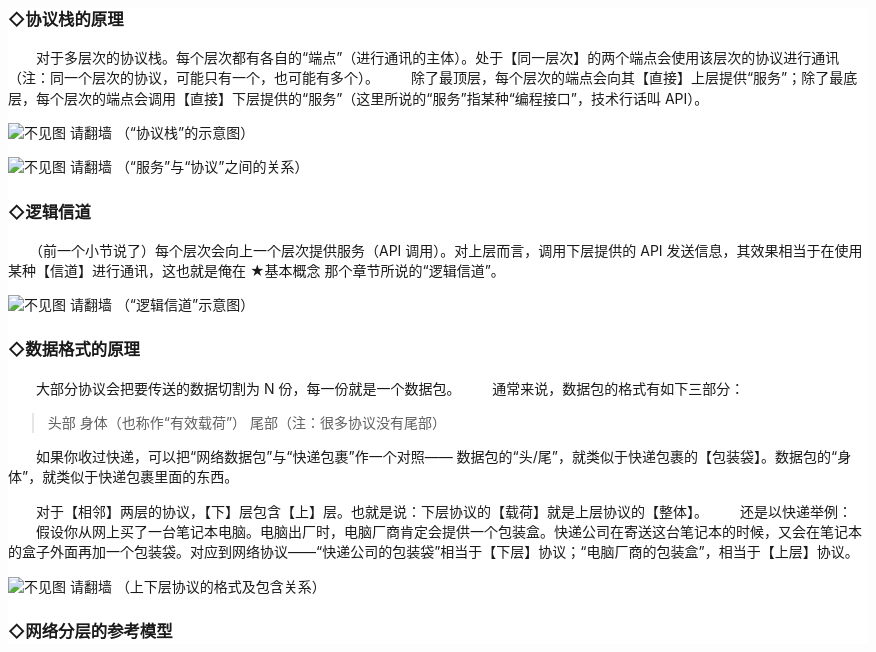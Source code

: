 

### ◇协议栈的原理


　　对于多层次的协议栈。每个层次都有各自的“端点”（进行通讯的主体）。处于【同一层次】的两个端点会使用该层次的协议进行通讯（注：同一个层次的协议，可能只有一个，也可能有多个）。
　　除了最顶层，每个层次的端点会向其【直接】上层提供“服务”；除了最底层，每个层次的端点会调用【直接】下层提供的“服务”（这里所说的“服务”指某种“编程接口”，技术行话叫 API）。



![不见图 请翻墙](https://lh3.googleusercontent.com/bK34KOVTYWmZNuIOY-0CxbJn1tR8LV_-78VflTiRK3rFM_YjVPa6lSbdxU58ICNFqTo2ghGjicgekyoZ4CNdFDe7ucMEM3BVHDA48S44mNn7e7Rf-5L3XDxYrjGDUpFp3AvkLDxb78w)
（“协议栈”的示意图）



![不见图 请翻墙](https://lh5.googleusercontent.com/qfAnnow_Fl7VudJd1GS39MJxLfXymYvKQ7ISRvYoSG4RKl8AltCB2Ru86zf78ABHd3ZrzI6sNF9Z65I9z8-He26A7hSInp-Pf2Quduw26FHGWMb2VK5YK-yLWnG8F2UibWqgzYwGSaU)
（“服务”与“协议”之间的关系）



### ◇逻辑信道


　　（前一个小节说了）每个层次会向上一个层次提供服务（API 调用）。对上层而言，调用下层提供的 API 发送信息，其效果相当于在使用某种【信道】进行通讯，这也就是俺在 ★基本概念 那个章节所说的“逻辑信道”。



![不见图 请翻墙](https://lh4.googleusercontent.com/OzflASXF1Xv5c3-eg-RiT4ENcwjZx4jpeVYlj01YI6I-1L-Wgjl3FE47Rc94Dn9JAcTnHGcEES1KcaSSjHkZQeG1iKWgamZWrMtC0QTMpbHnO7NQeZvuMIeS9Sx8pI7gNg7DlakovkY)
（“逻辑信道”示意图）



### ◇数据格式的原理


　　大部分协议会把要传送的数据切割为 N 份，每一份就是一个数据包。
　　通常来说，数据包的格式有如下三部分：

> 头部
> 身体（也称作“有效载荷”）
> 尾部（注：很多协议没有尾部）

　　如果你收过快递，可以把“网络数据包”与“快递包裹”作一个对照——
数据包的“头/尾”，就类似于快递包裹的【包装袋】。数据包的“身体”，就类似于快递包裹里面的东西。

　　对于【相邻】两层的协议，【下】层包含【上】层。也就是说：下层协议的【载荷】就是上层协议的【整体】。
　　还是以快递举例：
　　假设你从网上买了一台笔记本电脑。电脑出厂时，电脑厂商肯定会提供一个包装盒。快递公司在寄送这台笔记本的时候，又会在笔记本的盒子外面再加一个包装袋。对应到网络协议——“快递公司的包装袋”相当于【下层】协议；“电脑厂商的包装盒”，相当于【上层】协议。



![不见图 请翻墙](https://lh3.googleusercontent.com/bz_Gg8ow_9ZM4dqw9wEfGaEXZmpusHPT9pwhILsvusYq6XPZa__M5GsfF07xCnoAV-S2udQ0unbuAbUgWqx9vCgF71t7RgQhsgkNL6Ol76wueKdvWU-nukPat8i7VlVFXs2FDrthrt0)
（上下层协议的格式及包含关系）



### ◇网络分层的参考模型

